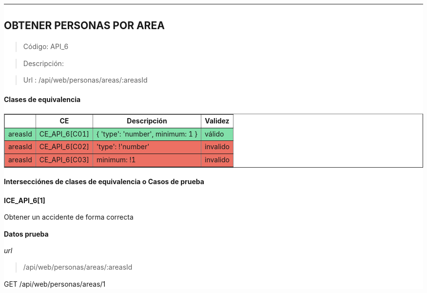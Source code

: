 ___


## OBTENER PERSONAS POR AREA

> Código: API_6

> Descripción: 

> Url : /api/web/personas/areas/:areasId

#### Clases de equivalencia

<table border="1">
  <tr>
  	<th> </th>
    <th>CE</th>
    <th>Descripción</th> 
    <th>Validez</th>
  </tr>
			<tr style='background-color: #82E0AA' >
				<td>  areasId </td>
				<td> <a id='CE_API_6[C01]'>CE_API_6[C01]</a> </td>
				<td>{ 'type': 'number', minimum: 1 }</td>
				<td> válido  </td>
			</tr>
			<tr style='background-color: #EC7063' >
				<td>  areasId </td>
				<td> <a id='CE_API_6[C02]'>CE_API_6[C02]</a> </td>
				<td>'type': !'number'</td>
				<td> invalido  </td>
			</tr>
			<tr style='background-color: #EC7063' >
				<td>  areasId </td>
				<td> <a id='CE_API_6[C03]'>CE_API_6[C03]</a> </td>
				<td>minimum: !1 </td>
				<td> invalido  </td>
			</tr>
</table>


#### Intersecciónes de clases de equivalencia o Casos de prueba

__ICE_API_6[1]__

Obtener un accidente de forma correcta

__Datos prueba__

_url_ 

> /api/web/personas/areas/:areasId

GET /api/web/personas/areas/1
